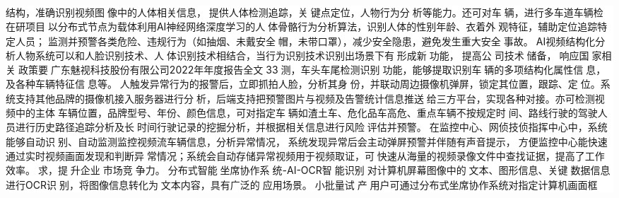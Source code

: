 结构，准确识别视频图
像中的人体相关信息，
提供人体检测追踪，关
键点定位，人物行为分
析等能力。还可对车
辆，进行多车道车辆检
在研项目
以分布式节点为载体利用AI神经网络深度学习的人
体骨骼行为分析算法，识别人体的性别年龄、衣着外
观特征，辅助定位追踪特定人员；
监测并预警各类危险、违规行为（如抽烟、未戴安全
帽，未带口罩），减少安全隐患，避免发生重大安全
事故。
AI视频结构化分析人物系统可以和人脸识别技术、人
体识别技术相结合，当行为识别技术识别出场景下有
形成新
功能，
提高公
司技术
储备，
响应国
家相关
政策要
广东魅视科技股份有限公司2022年年度报告全文
33
测，车头车尾检测识别
功能，能够提取识别车
辆的多项结构化属性信
息，及各种车辆特征信
息等。
人触发异常行为的报警后，立即抓拍人脸，分析其身
份，并联动周边摄像机弹屏，锁定其位置，跟踪、定
位。系统支持其他品牌的摄像机接入服务器进行分
析，后端支持把预警图片与视频及告警统计信息推送
给三方平台，实现各种对接。亦可检测视频中的主体
车辆位置，品牌型号、年份、颜色信息，可对指定车
辆如渣土车、危化品车高危、重点车辆不按规定时
间、路线行驶的驾驶人员进行历史路径追踪分析及长
时间行驶记录的挖掘分析，并根据相关信息进行风险
评估并预警。
在监控中心、网侦技侦指挥中心中，系统能够自动识
别、自动监测监控视频流车辆信息，分析异常情况，
系统发现异常后会主动弹屏预警并伴随有声音提示，
方便监控中心能快速通过实时视频画面发现和判断异
常情况；系统会自动存储异常视频用于视频取证，可
快速从海量的视频录像文件中查找证据，提高了工作
效率。
求，提
升企业
市场竞
争力。
分布式智能
坐席协作系
统-AI-OCR智
能识别
对计算机屏幕图像中的
文本、图形信息、关键
数据信息进行OCR识
别，将图像信息转化为
文本内容，具有广泛的
应用场景。
小批量试
产
用户可通过分布式坐席协作系统对指定计算机画面框